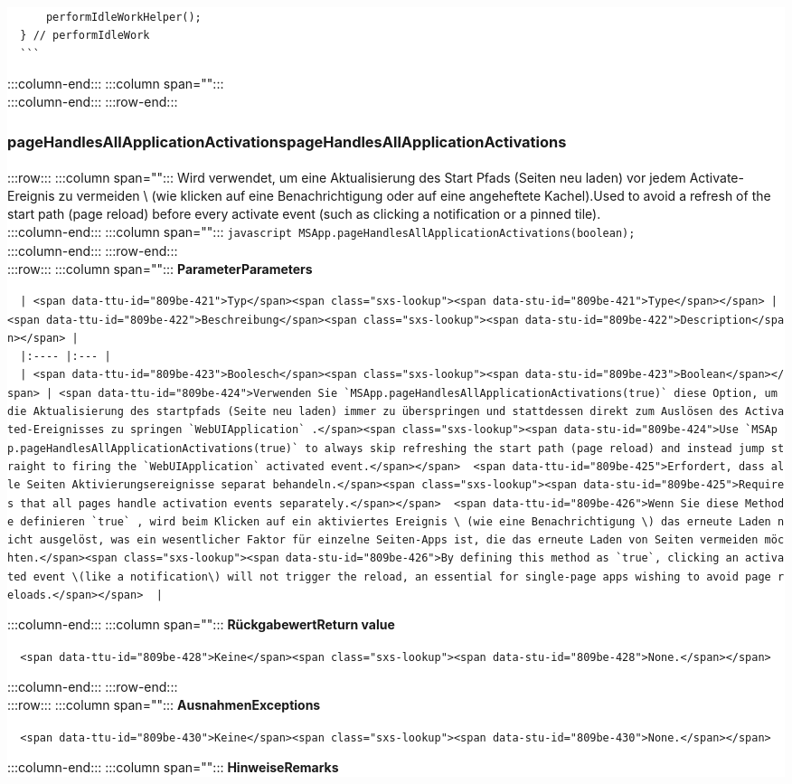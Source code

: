          performIdleWorkHelper();
      } // performIdleWork
      ```  
   :::column-end:::
   :::column span="":::
      &nbsp;  
   :::column-end:::
:::row-end:::  

### <span data-ttu-id="809be-418">pageHandlesAllApplicationActivations</span><span class="sxs-lookup"><span data-stu-id="809be-418">pageHandlesAllApplicationActivations</span></span>  

:::row:::
   :::column span="":::
      <span data-ttu-id="809be-419">Wird verwendet, um eine Aktualisierung des Start Pfads (Seiten neu laden) vor jedem Activate-Ereignis zu vermeiden \ (wie klicken auf eine Benachrichtigung oder auf eine angeheftete Kachel).</span><span class="sxs-lookup"><span data-stu-id="809be-419">Used to avoid a refresh of the start path (page reload) before every activate event \(such as clicking a notification or a pinned tile\).</span></span>  
   :::column-end:::
   :::column span="":::
      ```javascript
      MSApp.pageHandlesAllApplicationActivations(boolean);
      ```  
   :::column-end:::
:::row-end:::  
:::row:::
   :::column span="":::
      **<span data-ttu-id="809be-420">Parameter</span><span class="sxs-lookup"><span data-stu-id="809be-420">Parameters</span></span>**  
      
      | <span data-ttu-id="809be-421">Typ</span><span class="sxs-lookup"><span data-stu-id="809be-421">Type</span></span> | <span data-ttu-id="809be-422">Beschreibung</span><span class="sxs-lookup"><span data-stu-id="809be-422">Description</span></span> |  
      |:---- |:--- |  
      | <span data-ttu-id="809be-423">Boolesch</span><span class="sxs-lookup"><span data-stu-id="809be-423">Boolean</span></span> | <span data-ttu-id="809be-424">Verwenden Sie `MSApp.pageHandlesAllApplicationActivations(true)` diese Option, um die Aktualisierung des startpfads (Seite neu laden) immer zu überspringen und stattdessen direkt zum Auslösen des Activated-Ereignisses zu springen `WebUIApplication` .</span><span class="sxs-lookup"><span data-stu-id="809be-424">Use `MSApp.pageHandlesAllApplicationActivations(true)` to always skip refreshing the start path (page reload) and instead jump straight to firing the `WebUIApplication` activated event.</span></span>  <span data-ttu-id="809be-425">Erfordert, dass alle Seiten Aktivierungsereignisse separat behandeln.</span><span class="sxs-lookup"><span data-stu-id="809be-425">Requires that all pages handle activation events separately.</span></span>  <span data-ttu-id="809be-426">Wenn Sie diese Methode definieren `true` , wird beim Klicken auf ein aktiviertes Ereignis \ (wie eine Benachrichtigung \) das erneute Laden nicht ausgelöst, was ein wesentlicher Faktor für einzelne Seiten-Apps ist, die das erneute Laden von Seiten vermeiden möchten.</span><span class="sxs-lookup"><span data-stu-id="809be-426">By defining this method as `true`, clicking an activated event \(like a notification\) will not trigger the reload, an essential for single-page apps wishing to avoid page reloads.</span></span>  |  
   :::column-end:::
   :::column span="":::
      **<span data-ttu-id="809be-427">Rückgabewert</span><span class="sxs-lookup"><span data-stu-id="809be-427">Return value</span></span>**
      
      <span data-ttu-id="809be-428">Keine</span><span class="sxs-lookup"><span data-stu-id="809be-428">None.</span></span>  
   :::column-end:::
:::row-end:::  
:::row:::
   :::column span="":::
      **<span data-ttu-id="809be-429">Ausnahmen</span><span class="sxs-lookup"><span data-stu-id="809be-429">Exceptions</span></span>**  
      
      <span data-ttu-id="809be-430">Keine</span><span class="sxs-lookup"><span data-stu-id="809be-430">None.</span></span>  
   :::column-end:::
   :::column span="":::
      **<span data-ttu-id="809be-431">Hinweise</span><span class="sxs-lookup"><span data-stu-id="809be-431">Remarks</span></span>**  
      
